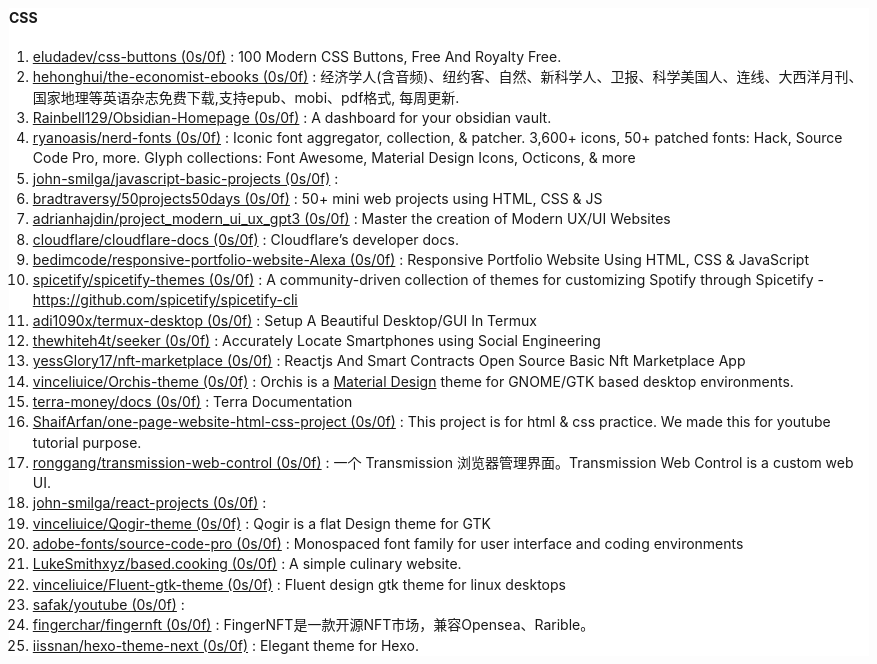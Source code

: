 #### CSS
1. [eludadev/css-buttons (0s/0f)](https://github.com/eludadev/css-buttons) : 100 Modern CSS Buttons, Free And Royalty Free.
2. [hehonghui/the-economist-ebooks (0s/0f)](https://github.com/hehonghui/the-economist-ebooks) : 经济学人(含音频)、纽约客、自然、新科学人、卫报、科学美国人、连线、大西洋月刊、国家地理等英语杂志免费下载,支持epub、mobi、pdf格式, 每周更新.
3. [Rainbell129/Obsidian-Homepage (0s/0f)](https://github.com/Rainbell129/Obsidian-Homepage) : A dashboard for your obsidian vault.
4. [ryanoasis/nerd-fonts (0s/0f)](https://github.com/ryanoasis/nerd-fonts) : Iconic font aggregator, collection, & patcher. 3,600+ icons, 50+ patched fonts: Hack, Source Code Pro, more. Glyph collections: Font Awesome, Material Design Icons, Octicons, & more
5. [john-smilga/javascript-basic-projects (0s/0f)](https://github.com/john-smilga/javascript-basic-projects) : 
6. [bradtraversy/50projects50days (0s/0f)](https://github.com/bradtraversy/50projects50days) : 50+ mini web projects using HTML, CSS & JS
7. [adrianhajdin/project_modern_ui_ux_gpt3 (0s/0f)](https://github.com/adrianhajdin/project_modern_ui_ux_gpt3) : Master the creation of Modern UX/UI Websites
8. [cloudflare/cloudflare-docs (0s/0f)](https://github.com/cloudflare/cloudflare-docs) : Cloudflare’s developer docs.
9. [bedimcode/responsive-portfolio-website-Alexa (0s/0f)](https://github.com/bedimcode/responsive-portfolio-website-Alexa) : Responsive Portfolio Website Using HTML, CSS & JavaScript
10. [spicetify/spicetify-themes (0s/0f)](https://github.com/spicetify/spicetify-themes) : A community-driven collection of themes for customizing Spotify through Spicetify - https://github.com/spicetify/spicetify-cli
11. [adi1090x/termux-desktop (0s/0f)](https://github.com/adi1090x/termux-desktop) : Setup A Beautiful Desktop/GUI In Termux
12. [thewhiteh4t/seeker (0s/0f)](https://github.com/thewhiteh4t/seeker) : Accurately Locate Smartphones using Social Engineering
13. [yessGlory17/nft-marketplace (0s/0f)](https://github.com/yessGlory17/nft-marketplace) : Reactjs And Smart Contracts Open Source Basic Nft Marketplace App
14. [vinceliuice/Orchis-theme (0s/0f)](https://github.com/vinceliuice/Orchis-theme) : Orchis is a [Material Design](https://material.io) theme for GNOME/GTK based desktop environments.
15. [terra-money/docs (0s/0f)](https://github.com/terra-money/docs) : Terra Documentation
16. [ShaifArfan/one-page-website-html-css-project (0s/0f)](https://github.com/ShaifArfan/one-page-website-html-css-project) : This project is for html & css practice. We made this for youtube tutorial purpose.
17. [ronggang/transmission-web-control (0s/0f)](https://github.com/ronggang/transmission-web-control) : 一个 Transmission 浏览器管理界面。Transmission Web Control is a custom web UI.
18. [john-smilga/react-projects (0s/0f)](https://github.com/john-smilga/react-projects) : 
19. [vinceliuice/Qogir-theme (0s/0f)](https://github.com/vinceliuice/Qogir-theme) : Qogir is a flat Design theme for GTK
20. [adobe-fonts/source-code-pro (0s/0f)](https://github.com/adobe-fonts/source-code-pro) : Monospaced font family for user interface and coding environments
21. [LukeSmithxyz/based.cooking (0s/0f)](https://github.com/LukeSmithxyz/based.cooking) : A simple culinary website.
22. [vinceliuice/Fluent-gtk-theme (0s/0f)](https://github.com/vinceliuice/Fluent-gtk-theme) : Fluent design gtk theme for linux desktops
23. [safak/youtube (0s/0f)](https://github.com/safak/youtube) : 
24. [fingerchar/fingernft (0s/0f)](https://github.com/fingerchar/fingernft) : FingerNFT是一款开源NFT市场，兼容Opensea、Rarible。
25. [iissnan/hexo-theme-next (0s/0f)](https://github.com/iissnan/hexo-theme-next) : Elegant theme for Hexo.
